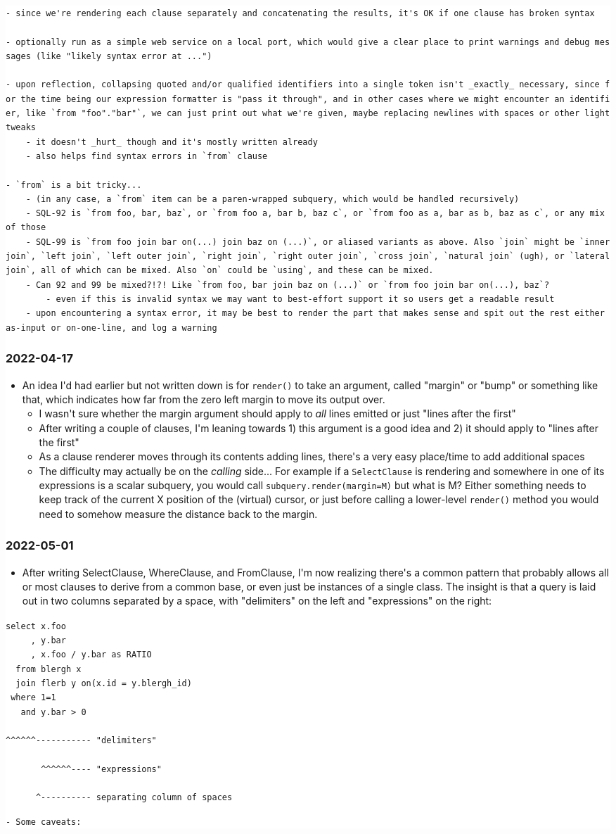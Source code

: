    - since we're rendering each clause separately and concatenating the results, it's OK if one clause has broken syntax

    - optionally run as a simple web service on a local port, which would give a clear place to print warnings and debug messages (like "likely syntax error at ...")

    - upon reflection, collapsing quoted and/or qualified identifiers into a single token isn't _exactly_ necessary, since for the time being our expression formatter is "pass it through", and in other cases where we might encounter an identifier, like `from "foo"."bar"`, we can just print out what we're given, maybe replacing newlines with spaces or other light tweaks
        - it doesn't _hurt_ though and it's mostly written already
        - also helps find syntax errors in `from` clause

    - `from` is a bit tricky...
        - (in any case, a `from` item can be a paren-wrapped subquery, which would be handled recursively)
        - SQL-92 is `from foo, bar, baz`, or `from foo a, bar b, baz c`, or `from foo as a, bar as b, baz as c`, or any mix of those
        - SQL-99 is `from foo join bar on(...) join baz on (...)`, or aliased variants as above. Also `join` might be `inner join`, `left join`, `left outer join`, `right join`, `right outer join`, `cross join`, `natural join` (ugh), or `lateral join`, all of which can be mixed. Also `on` could be `using`, and these can be mixed.
        - Can 92 and 99 be mixed?!?! Like `from foo, bar join baz on (...)` or `from foo join bar on(...), baz`?
            - even if this is invalid syntax we may want to best-effort support it so users get a readable result
        - upon encountering a syntax error, it may be best to render the part that makes sense and spit out the rest either as-input or on-one-line, and log a warning

### 2022-04-17
- An idea I'd had earlier but not written down is for `render()` to take an argument, called "margin" or "bump" or something like that, which indicates how far from the zero left margin to move its output over.
    - I wasn't sure whether the margin argument should apply to _all_ lines emitted or just "lines after the first"
    - After writing a couple of clauses, I'm leaning towards 1) this argument is a good idea and 2) it should apply to "lines after the first"
    - As a clause renderer moves through its contents adding lines, there's a very easy place/time to add additional spaces
    - The difficulty may actually be on the _calling_ side... For example if a `SelectClause` is rendering and somewhere in one of its expressions is a scalar subquery, you would call `subquery.render(margin=M)` but what is M? Either something needs to keep track of the current X position of the (virtual) cursor, or just before calling a lower-level `render()` method you would need to somehow measure the distance back to the margin.

### 2022-05-01
- After writing SelectClause, WhereClause, and FromClause, I'm now realizing there's a common pattern that probably allows all or most clauses to derive from a common base, or even just be instances of a single class. The insight is that a query is laid out in two columns separated by a space, with "delimiters" on the left and "expressions" on the right:
```
select x.foo
     , y.bar
     , x.foo / y.bar as RATIO
  from blergh x
  join flerb y on(x.id = y.blergh_id)
 where 1=1 
   and y.bar > 0

^^^^^^----------- "delimiters"

       ^^^^^^---- "expressions"

      ^---------- separating column of spaces
```
    - Some caveats: